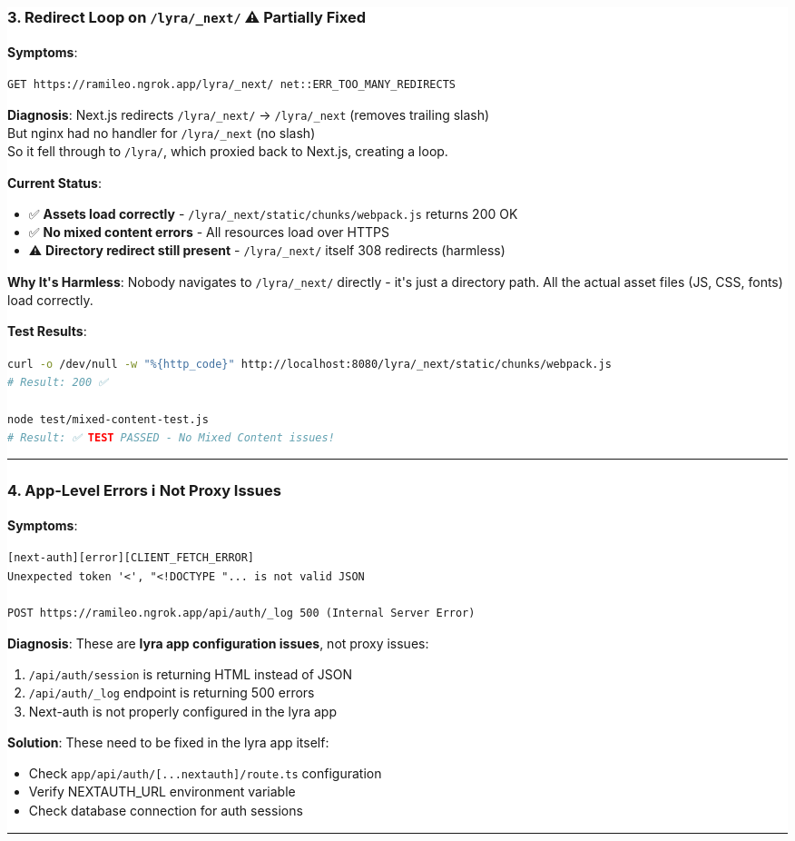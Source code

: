 
### 3. **Redirect Loop on `/lyra/_next/`** ⚠️ Partially Fixed
**Symptoms**:
```
GET https://ramileo.ngrok.app/lyra/_next/ net::ERR_TOO_MANY_REDIRECTS
```

**Diagnosis**:
Next.js redirects `/lyra/_next/` → `/lyra/_next` (removes trailing slash)  
But nginx had no handler for `/lyra/_next` (no slash)  
So it fell through to `/lyra/`, which proxied back to Next.js, creating a loop.

**Current Status**:
- ✅ **Assets load correctly** - `/lyra/_next/static/chunks/webpack.js` returns 200 OK
- ✅ **No mixed content errors** - All resources load over HTTPS
- ⚠️ **Directory redirect still present** - `/lyra/_next/` itself 308 redirects (harmless)

**Why It's Harmless**:
Nobody navigates to `/lyra/_next/` directly - it's just a directory path. All the actual asset files (JS, CSS, fonts) load correctly.

**Test Results**:
```bash
curl -o /dev/null -w "%{http_code}" http://localhost:8080/lyra/_next/static/chunks/webpack.js
# Result: 200 ✅

node test/mixed-content-test.js
# Result: ✅ TEST PASSED - No Mixed Content issues!
```

---

### 4. **App-Level Errors** ℹ️ Not Proxy Issues
**Symptoms**:
```
[next-auth][error][CLIENT_FETCH_ERROR]
Unexpected token '<', "<!DOCTYPE "... is not valid JSON

POST https://ramileo.ngrok.app/api/auth/_log 500 (Internal Server Error)
```

**Diagnosis**:
These are **lyra app configuration issues**, not proxy issues:
1. `/api/auth/session` is returning HTML instead of JSON
2. `/api/auth/_log` endpoint is returning 500 errors
3. Next-auth is not properly configured in the lyra app

**Solution**:
These need to be fixed in the lyra app itself:
- Check `app/api/auth/[...nextauth]/route.ts` configuration
- Verify NEXTAUTH_URL environment variable
- Check database connection for auth sessions

---
